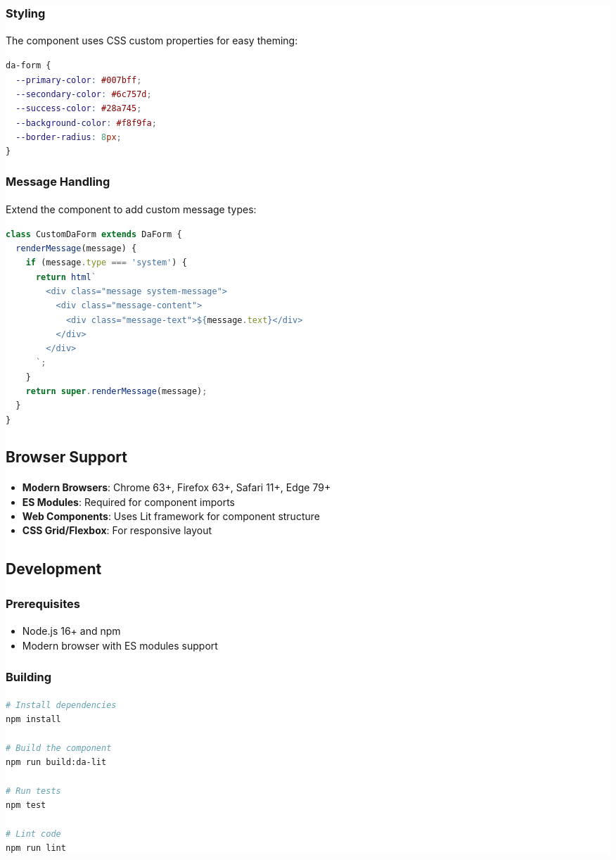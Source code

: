 ### Styling

The component uses CSS custom properties for easy theming:

```css
da-form {
  --primary-color: #007bff;
  --secondary-color: #6c757d;
  --success-color: #28a745;
  --background-color: #f8f9fa;
  --border-radius: 8px;
}
```

### Message Handling

Extend the component to add custom message types:

```javascript
class CustomDaForm extends DaForm {
  renderMessage(message) {
    if (message.type === 'system') {
      return html`
        <div class="message system-message">
          <div class="message-content">
            <div class="message-text">${message.text}</div>
          </div>
        </div>
      `;
    }
    return super.renderMessage(message);
  }
}
```

## Browser Support

- **Modern Browsers**: Chrome 63+, Firefox 63+, Safari 11+, Edge 79+
- **ES Modules**: Required for component imports
- **Web Components**: Uses Lit framework for component structure
- **CSS Grid/Flexbox**: For responsive layout

## Development

### Prerequisites

- Node.js 16+ and npm
- Modern browser with ES modules support

### Building

```bash
# Install dependencies
npm install

# Build the component
npm run build:da-lit

# Run tests
npm test

# Lint code
npm run lint
```
